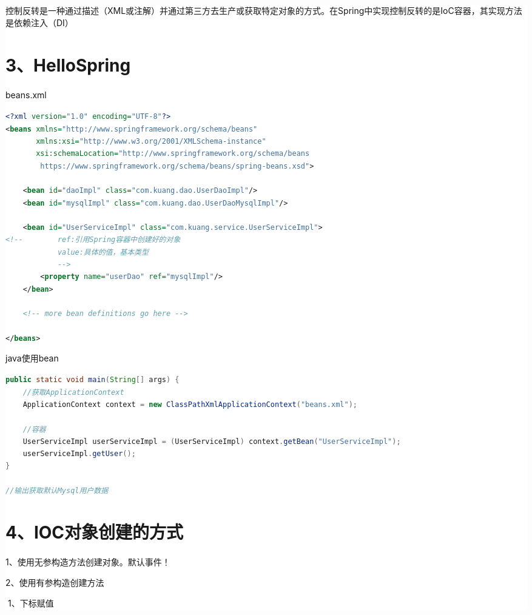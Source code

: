 控制反转是一种通过描述（XML或注解）并通过第三方去生产或获取特定对象的方式。在Spring中实现控制反转的是IoC容器，其实现方法是依赖注入（DI）



# 3、HelloSpring

beans.xml

```xml
<?xml version="1.0" encoding="UTF-8"?>
<beans xmlns="http://www.springframework.org/schema/beans"
       xmlns:xsi="http://www.w3.org/2001/XMLSchema-instance"
       xsi:schemaLocation="http://www.springframework.org/schema/beans
        https://www.springframework.org/schema/beans/spring-beans.xsd">

    <bean id="daoImpl" class="com.kuang.dao.UserDaoImpl"/>
    <bean id="mysqlImpl" class="com.kuang.dao.UserDaoMysqlImpl"/>

    <bean id="UserServiceImpl" class="com.kuang.service.UserServiceImpl">
<!--        ref:引用Spring容器中创建好的对象
            value:具体的值，基本类型
            -->
        <property name="userDao" ref="mysqlImpl"/>
    </bean>

    <!-- more bean definitions go here -->

</beans>
```

java使用bean

```java
public static void main(String[] args) {
    //获取ApplicationContext
    ApplicationContext context = new ClassPathXmlApplicationContext("beans.xml");

    //容器
    UserServiceImpl userServiceImpl = (UserServiceImpl) context.getBean("UserServiceImpl");
    userServiceImpl.getUser();
}

//输出获取默认Mysql用户数据
```



# 4、IOC对象创建的方式

1、使用无参构造方法创建对象。默认事件！

2、使用有参构造创建方法

​	1、下标赋值
